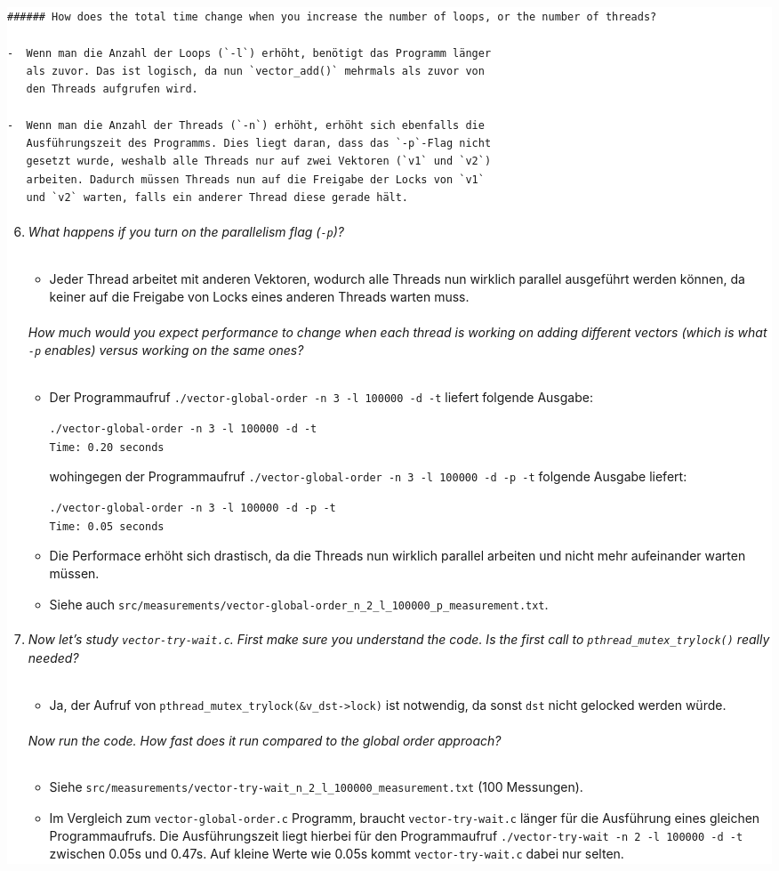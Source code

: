     ###### How does the total time change when you increase the number of loops, or the number of threads?

    -  Wenn man die Anzahl der Loops (`-l`) erhöht, benötigt das Programm länger
       als zuvor. Das ist logisch, da nun `vector_add()` mehrmals als zuvor von
       den Threads aufgrufen wird.

    -  Wenn man die Anzahl der Threads (`-n`) erhöht, erhöht sich ebenfalls die
       Ausführungszeit des Programms. Dies liegt daran, dass das `-p`-Flag nicht
       gesetzt wurde, weshalb alle Threads nur auf zwei Vektoren (`v1` und `v2`)
       arbeiten. Dadurch müssen Threads nun auf die Freigabe der Locks von `v1`
       und `v2` warten, falls ein anderer Thread diese gerade hält.

6.  ###### What happens if you turn on the parallelism flag (`-p`)?

    -  Jeder Thread arbeitet mit anderen Vektoren, wodurch alle Threads nun
       wirklich parallel ausgeführt werden können, da keiner auf die Freigabe
       von Locks eines anderen Threads warten muss.

    ###### How much would you expect performance to change when each thread is working on adding different vectors (which is what `-p` enables) versus working on the same ones?

    -  Der Programmaufruf `./vector-global-order -n 3 -l 100000 -d -t` liefert
       folgende Ausgabe:

       ```
       ./vector-global-order -n 3 -l 100000 -d -t
       Time: 0.20 seconds
       ```

       wohingegen der Programmaufruf `./vector-global-order -n 3 -l 100000 -d -p -t`
       folgende Ausgabe liefert:

       ```
       ./vector-global-order -n 3 -l 100000 -d -p -t
       Time: 0.05 seconds
       ```

    -  Die Performace erhöht sich drastisch, da die Threads nun wirklich parallel
       arbeiten und nicht mehr aufeinander warten müssen.

    -  Siehe auch `src/measurements/vector-global-order_n_2_l_100000_p_measurement.txt`.

7.  ###### Now let’s study `vector-try-wait.c`. First make sure you understand the code. Is the first call to `pthread_mutex_trylock()` really needed?

    -  Ja, der Aufruf von `pthread_mutex_trylock(&v_dst->lock)` ist notwendig,
       da sonst `dst` nicht gelocked werden würde.

    ###### Now run the code. How fast does it run compared to the global order approach?

    -  Siehe `src/measurements/vector-try-wait_n_2_l_100000_measurement.txt` (100 Messungen).

    -  Im Vergleich zum `vector-global-order.c` Programm, braucht `vector-try-wait.c`
       länger für die Ausführung eines gleichen Programmaufrufs. Die Ausführungszeit
       liegt hierbei für den Programmaufruf `./vector-try-wait -n 2 -l 100000 -d -t`
       zwischen 0.05s und 0.47s. Auf kleine Werte wie 0.05s kommt `vector-try-wait.c`
       dabei nur selten.

